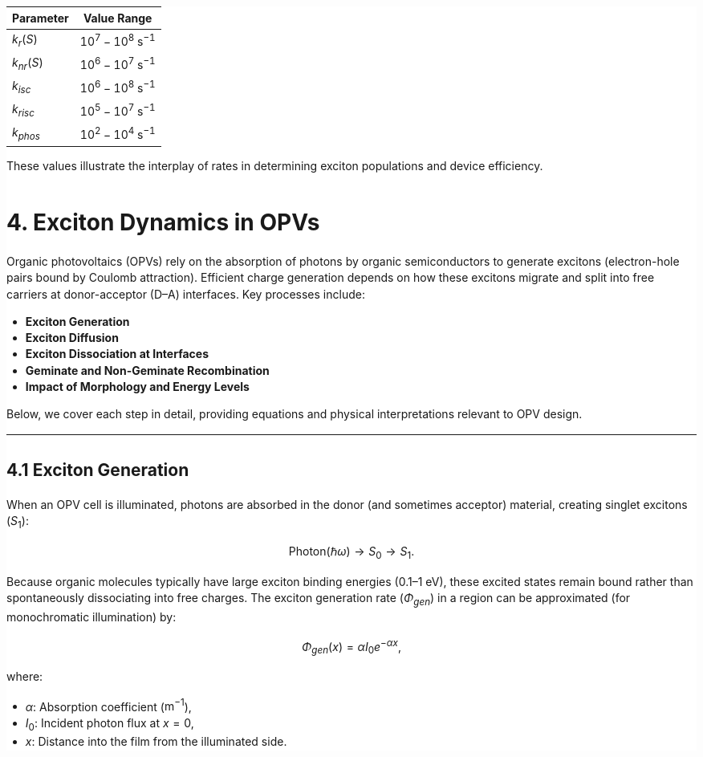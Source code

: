 | Parameter          | Value Range             |
|--------------------|-------------------------|
| $k_r(S)$          | $10^7 - 10^8$ s$^{-1}$  |
| $k_{nr}(S)$       | $10^6 - 10^7$ s$^{-1}$  |
| $k_{isc}$         | $10^6 - 10^8$ s$^{-1}$  |
| $k_{risc}$        | $10^5 - 10^7$ s$^{-1}$  |
| $k_{phos}$        | $10^2 - 10^4$ s$^{-1}$  |

These values illustrate the interplay of rates in determining exciton populations and device efficiency.

# 4. Exciton Dynamics in OPVs

Organic photovoltaics (OPVs) rely on the absorption of photons by organic semiconductors to generate excitons (electron-hole pairs bound by Coulomb attraction). Efficient charge generation depends on how these excitons migrate and split into free carriers at donor-acceptor (D–A) interfaces. Key processes include:

- **Exciton Generation**
- **Exciton Diffusion**
- **Exciton Dissociation at Interfaces**
- **Geminate and Non-Geminate Recombination**
- **Impact of Morphology and Energy Levels**

Below, we cover each step in detail, providing equations and physical interpretations relevant to OPV design.

---

## 4.1 Exciton Generation

When an OPV cell is illuminated, photons are absorbed in the donor (and sometimes acceptor) material, creating singlet excitons ($S_1$):

$$
\text{Photon}(\hbar\omega) \longrightarrow S_0 \rightarrow S_1.
$$

Because organic molecules typically have large exciton binding energies (0.1–1 eV), these excited states remain bound rather than spontaneously dissociating into free charges. The exciton generation rate ($\Phi_{gen}$) in a region can be approximated (for monochromatic illumination) by:

$$
\Phi_{gen}(x) = \alpha I_0 e^{-\alpha x},
$$

where:
- $\alpha$: Absorption coefficient ($\text{m}^{-1}$),
- $I_0$: Incident photon flux at $x = 0$,
- $x$: Distance into the film from the illuminated side.
